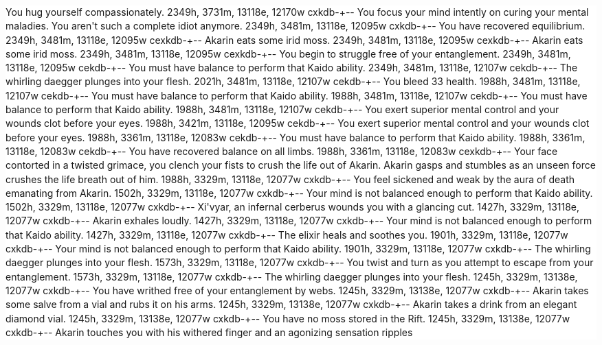 You hug yourself compassionately.
2349h, 3731m, 13118e, 12170w cxkdb-+--
You focus your mind intently on curing your mental maladies.
You aren't such a complete idiot anymore.
2349h, 3481m, 13118e, 12095w cxkdb-+--
You have recovered equilibrium.
2349h, 3481m, 13118e, 12095w cexkdb-+--
Akarin eats some irid moss.
2349h, 3481m, 13118e, 12095w cexkdb-+--
Akarin eats some irid moss.
2349h, 3481m, 13118e, 12095w cexkdb-+--
You begin to struggle free of your entanglement.
2349h, 3481m, 13118e, 12095w cekdb-+--
You must have balance to perform that Kaido ability.
2349h, 3481m, 13118e, 12107w cekdb-+--
The whirling daegger plunges into your flesh.
2021h, 3481m, 13118e, 12107w cekdb-+--
You bleed 33 health.
1988h, 3481m, 13118e, 12107w cekdb-+--
You must have balance to perform that Kaido ability.
1988h, 3481m, 13118e, 12107w cekdb-+--
You must have balance to perform that Kaido ability.
1988h, 3481m, 13118e, 12107w cekdb-+--
You exert superior mental control and your wounds clot before your eyes.
1988h, 3421m, 13118e, 12095w cekdb-+--
You exert superior mental control and your wounds clot before your eyes.
1988h, 3361m, 13118e, 12083w cekdb-+--
You must have balance to perform that Kaido ability.
1988h, 3361m, 13118e, 12083w cekdb-+--
You have recovered balance on all limbs.
1988h, 3361m, 13118e, 12083w cexkdb-+--
Your face contorted in a twisted grimace, you clench your fists to crush the life out
of Akarin.
Akarin gasps and stumbles as an unseen force crushes the life breath out of him.
1988h, 3329m, 13118e, 12077w cxkdb-+--
You feel sickened and weak by the aura of death emanating from Akarin.
1502h, 3329m, 13118e, 12077w cxkdb-+--
Your mind is not balanced enough to perform that Kaido ability.
1502h, 3329m, 13118e, 12077w cxkdb-+--
Xi'vyar, an infernal cerberus wounds you with a glancing cut.
1427h, 3329m, 13118e, 12077w cxkdb-+--
Akarin exhales loudly.
1427h, 3329m, 13118e, 12077w cxkdb-+--
Your mind is not balanced enough to perform that Kaido ability.
1427h, 3329m, 13118e, 12077w cxkdb-+--
The elixir heals and soothes you.
1901h, 3329m, 13118e, 12077w cxkdb-+--
Your mind is not balanced enough to perform that Kaido ability.
1901h, 3329m, 13118e, 12077w cxkdb-+--
The whirling daegger plunges into your flesh.
1573h, 3329m, 13118e, 12077w cxkdb-+--
You twist and turn as you attempt to escape from your entanglement.
1573h, 3329m, 13118e, 12077w cxkdb-+--
The whirling daegger plunges into your flesh.
1245h, 3329m, 13138e, 12077w cxkdb-+--
You have writhed free of your entanglement by webs.
1245h, 3329m, 13138e, 12077w cxkdb-+--
Akarin takes some salve from a vial and rubs it on his arms.
1245h, 3329m, 13138e, 12077w cxkdb-+--
Akarin takes a drink from an elegant diamond vial.
1245h, 3329m, 13138e, 12077w cxkdb-+--
You have no moss stored in the Rift.
1245h, 3329m, 13138e, 12077w cxkdb-+--
Akarin touches you with his withered finger and an agonizing sensation ripples 